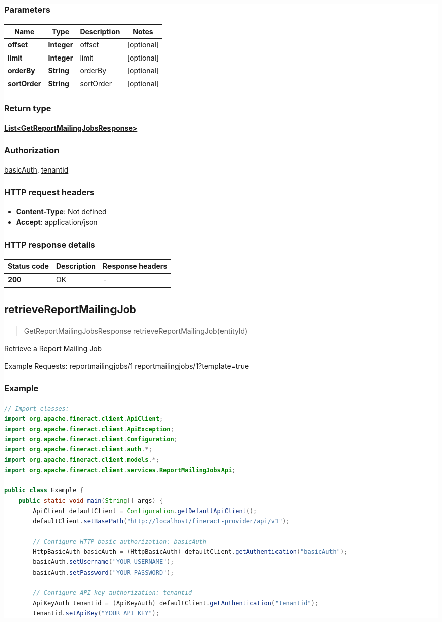 ### Parameters


| Name | Type | Description  | Notes |
|------------- | ------------- | ------------- | -------------|
| **offset** | **Integer**| offset | [optional] |
| **limit** | **Integer**| limit | [optional] |
| **orderBy** | **String**| orderBy | [optional] |
| **sortOrder** | **String**| sortOrder | [optional] |

### Return type

[**List&lt;GetReportMailingJobsResponse&gt;**](GetReportMailingJobsResponse.md)

### Authorization

[basicAuth](../README.md#basicAuth), [tenantid](../README.md#tenantid)

### HTTP request headers

- **Content-Type**: Not defined
- **Accept**: application/json


### HTTP response details
| Status code | Description | Response headers |
|-------------|-------------|------------------|
| **200** | OK |  -  |


## retrieveReportMailingJob

> GetReportMailingJobsResponse retrieveReportMailingJob(entityId)

Retrieve a Report Mailing Job

Example Requests:  reportmailingjobs/1   reportmailingjobs/1?template&#x3D;true

### Example

```java
// Import classes:
import org.apache.fineract.client.ApiClient;
import org.apache.fineract.client.ApiException;
import org.apache.fineract.client.Configuration;
import org.apache.fineract.client.auth.*;
import org.apache.fineract.client.models.*;
import org.apache.fineract.client.services.ReportMailingJobsApi;

public class Example {
    public static void main(String[] args) {
        ApiClient defaultClient = Configuration.getDefaultApiClient();
        defaultClient.setBasePath("http://localhost/fineract-provider/api/v1");
        
        // Configure HTTP basic authorization: basicAuth
        HttpBasicAuth basicAuth = (HttpBasicAuth) defaultClient.getAuthentication("basicAuth");
        basicAuth.setUsername("YOUR USERNAME");
        basicAuth.setPassword("YOUR PASSWORD");

        // Configure API key authorization: tenantid
        ApiKeyAuth tenantid = (ApiKeyAuth) defaultClient.getAuthentication("tenantid");
        tenantid.setApiKey("YOUR API KEY");
```